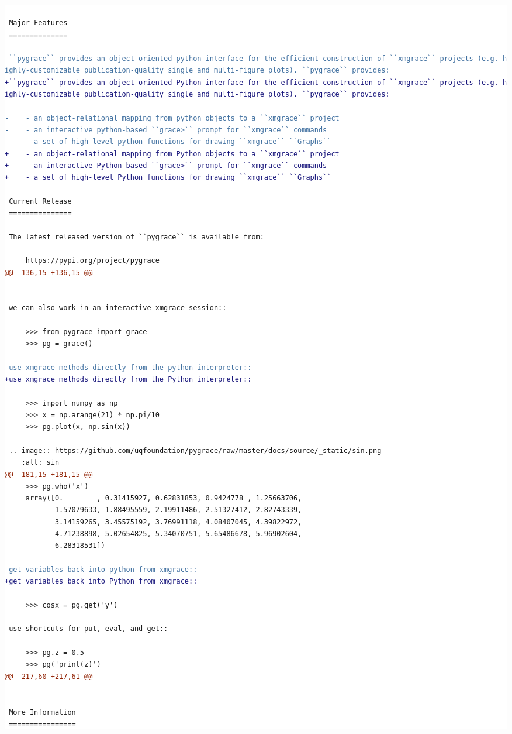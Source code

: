 ```diff
 
 Major Features
 ==============
 
-``pygrace`` provides an object-oriented python interface for the efficient construction of ``xmgrace`` projects (e.g. highly-customizable publication-quality single and multi-figure plots). ``pygrace`` provides:
+``pygrace`` provides an object-oriented Python interface for the efficient construction of ``xmgrace`` projects (e.g. highly-customizable publication-quality single and multi-figure plots). ``pygrace`` provides:
 
-    - an object-relational mapping from python objects to a ``xmgrace`` project
-    - an interactive python-based ``grace>`` prompt for ``xmgrace`` commands
-    - a set of high-level python functions for drawing ``xmgrace`` ``Graphs``
+    - an object-relational mapping from Python objects to a ``xmgrace`` project
+    - an interactive Python-based ``grace>`` prompt for ``xmgrace`` commands
+    - a set of high-level Python functions for drawing ``xmgrace`` ``Graphs``
 
 Current Release
 ===============
 
 The latest released version of ``pygrace`` is available from:
 
     https://pypi.org/project/pygrace
@@ -136,15 +136,15 @@
 
 
 we can also work in an interactive xmgrace session::
 
     >>> from pygrace import grace
     >>> pg = grace()
 
-use xmgrace methods directly from the python interpreter::
+use xmgrace methods directly from the Python interpreter::
 
     >>> import numpy as np
     >>> x = np.arange(21) * np.pi/10
     >>> pg.plot(x, np.sin(x))
 
 .. image:: https://github.com/uqfoundation/pygrace/raw/master/docs/source/_static/sin.png
    :alt: sin
@@ -181,15 +181,15 @@
     >>> pg.who('x')
     array([0.        , 0.31415927, 0.62831853, 0.9424778 , 1.25663706,
            1.57079633, 1.88495559, 2.19911486, 2.51327412, 2.82743339,
            3.14159265, 3.45575192, 3.76991118, 4.08407045, 4.39822972,
            4.71238898, 5.02654825, 5.34070751, 5.65486678, 5.96902604,
            6.28318531])
 
-get variables back into python from xmgrace::
+get variables back into Python from xmgrace::
 
     >>> cosx = pg.get('y')
 
 use shortcuts for put, eval, and get::
 
     >>> pg.z = 0.5
     >>> pg('print(z)')
@@ -217,60 +217,61 @@
 
 
 More Information
 ================
```